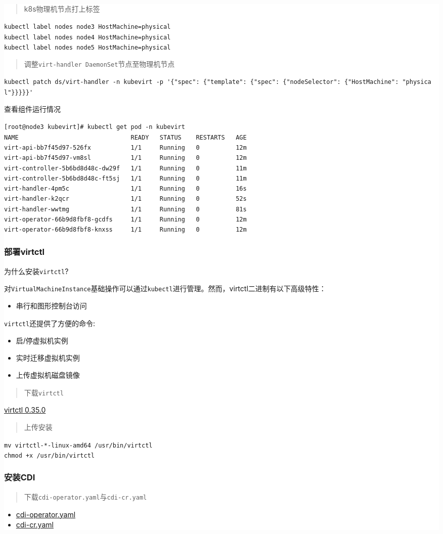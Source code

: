 > k8s物理机节点打上标签

    kubectl label nodes node3 HostMachine=physical
    kubectl label nodes node4 HostMachine=physical
    kubectl label nodes node5 HostMachine=physical
    
> 调整`virt-handler DaemonSet`节点至物理机节点

    kubectl patch ds/virt-handler -n kubevirt -p '{"spec": {"template": {"spec": {"nodeSelector": {"HostMachine": "physical"}}}}}'

查看组件运行情况

    [root@node3 kubevirt]# kubectl get pod -n kubevirt
    NAME                               READY   STATUS    RESTARTS   AGE
    virt-api-bb7f45d97-526fx           1/1     Running   0          12m
    virt-api-bb7f45d97-vm8sl           1/1     Running   0          12m
    virt-controller-5b6bd8d48c-dw29f   1/1     Running   0          11m
    virt-controller-5b6bd8d48c-ft5sj   1/1     Running   0          11m
    virt-handler-4pm5c                 1/1     Running   0          16s
    virt-handler-k2qcr                 1/1     Running   0          52s
    virt-handler-wwtmg                 1/1     Running   0          81s
    virt-operator-66b9d8fbf8-gcdfs     1/1     Running   0          12m
    virt-operator-66b9d8fbf8-knxss     1/1     Running   0          12m
    
### 部署virtctl

为什么安装`virtctl`?

对`VirtualMachineInstance`基础操作可以通过`kubectl`进行管理。然而，virtctl二进制有以下高级特性：

- 串行和图形控制台访问

`virtctl`还提供了方便的命令:

- 启/停虚拟机实例

- 实时迁移虚拟机实例

- 上传虚拟机磁盘镜像

> 下载`virtctl`

[virtctl 0.35.0](https://github.com/kubevirt/kubevirt/releases/download/v0.35.0/virtctl-v0.35.0-linux-amd64)

> 上传安装

    mv virtctl-*-linux-amd64 /usr/bin/virtctl
    chmod +x /usr/bin/virtctl
    
### 安装CDI

> 下载`cdi-operator.yaml`与`cdi-cr.yaml`

- [cdi-operator.yaml](https://github.com/kubevirt/containerized-data-importer/releases/download/v1.28.0/cdi-operator.yaml)
- [cdi-cr.yaml](https://github.com/kubevirt/containerized-data-importer/releases/download/v1.28.0/cdi-cr.yaml)
